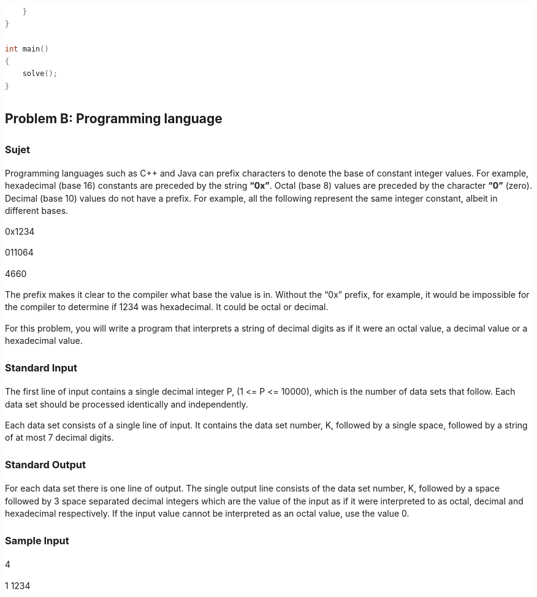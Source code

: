 ```cpp
    }
}

int main()
{
    solve();
}

```


##  Problem B: Programming language 

### Sujet

Programming languages such as C++ and Java can prefix characters to denote the base of constant integer values. For example, hexadecimal (base 16) constants are preceded by the string **“0x”**. Octal (base 8) values are preceded by the character **“0”** (zero). Decimal (base 10) values do not have a prefix. For example, all the following represent the same integer constant, albeit in different bases.

0x1234

011064

4660

The prefix makes it clear to the compiler what base the value is in. Without the “0x” prefix, for example, it would be impossible for the compiler to determine if 1234 was hexadecimal. It could be octal or decimal. 
 
For this problem, you will write a program that interprets a string of decimal digits as if it were an octal value, a decimal value or a hexadecimal value.

### Standard Input

The first line of input contains a single decimal integer P, (1 <= P <= 10000), which is the number of data sets that follow. Each data set should be processed identically and independently. 
 
Each data set consists of a single line of input. It contains the data set number, K, followed by a single space, followed by a string of at most 7 decimal digits.  

### Standard Output

For each data set there is one line of output. The single output line consists of the data set number, K, followed by a space followed by 3 space separated decimal integers which are the value of the input as if it were interpreted to as octal, decimal and hexadecimal respectively. If the input value cannot be interpreted as an octal value, use the value 0. 
 
### Sample Input

4

1 1234
